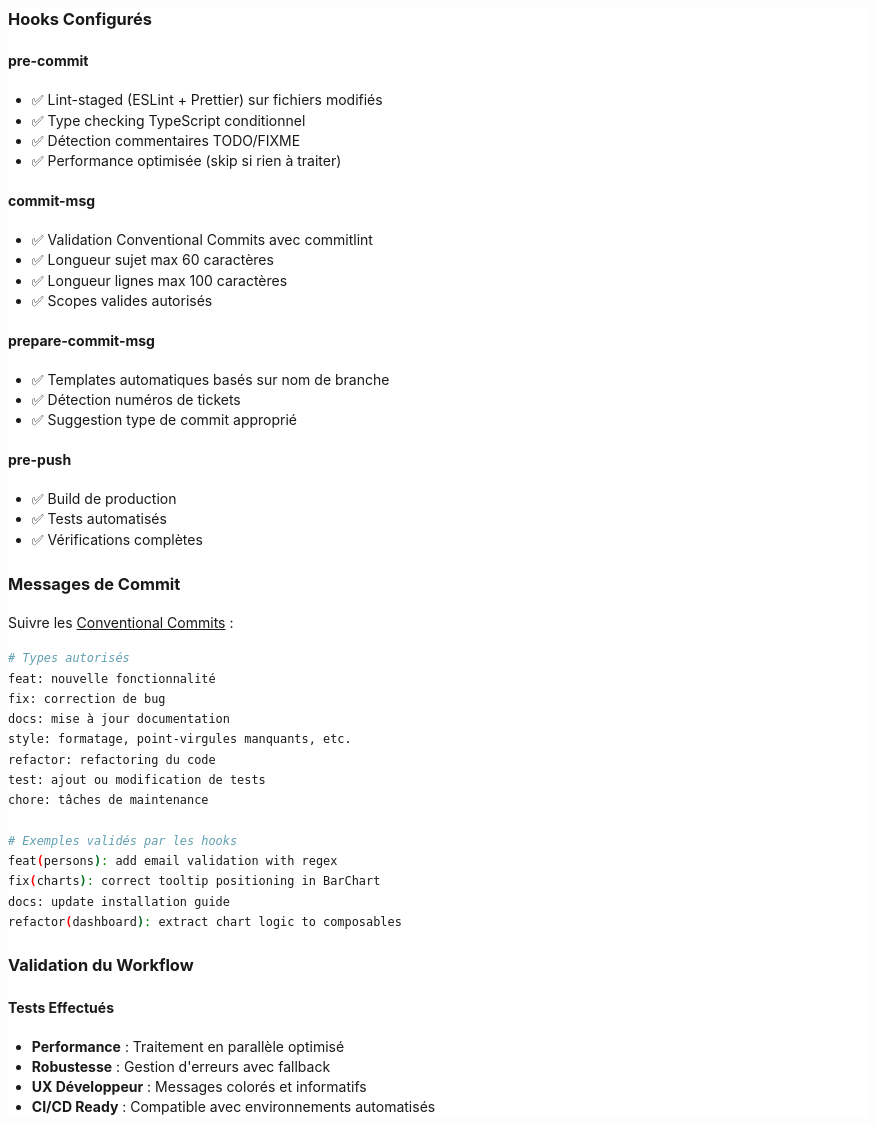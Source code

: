 ### Hooks Configurés

#### **pre-commit**

- ✅ Lint-staged (ESLint + Prettier) sur fichiers modifiés
- ✅ Type checking TypeScript conditionnel
- ✅ Détection commentaires TODO/FIXME
- ✅ Performance optimisée (skip si rien à traiter)

#### **commit-msg**

- ✅ Validation Conventional Commits avec commitlint
- ✅ Longueur sujet max 60 caractères
- ✅ Longueur lignes max 100 caractères
- ✅ Scopes valides autorisés

#### **prepare-commit-msg**

- ✅ Templates automatiques basés sur nom de branche
- ✅ Détection numéros de tickets
- ✅ Suggestion type de commit approprié

#### **pre-push**

- ✅ Build de production
- ✅ Tests automatisés
- ✅ Vérifications complètes

### Messages de Commit

Suivre les [Conventional Commits](https://www.conventionalcommits.org/) :

```bash
# Types autorisés
feat: nouvelle fonctionnalité
fix: correction de bug
docs: mise à jour documentation
style: formatage, point-virgules manquants, etc.
refactor: refactoring du code
test: ajout ou modification de tests
chore: tâches de maintenance

# Exemples validés par les hooks
feat(persons): add email validation with regex
fix(charts): correct tooltip positioning in BarChart
docs: update installation guide
refactor(dashboard): extract chart logic to composables
```

### Validation du Workflow

#### Tests Effectués

- **Performance** : Traitement en parallèle optimisé
- **Robustesse** : Gestion d'erreurs avec fallback
- **UX Développeur** : Messages colorés et informatifs
- **CI/CD Ready** : Compatible avec environnements automatisés
